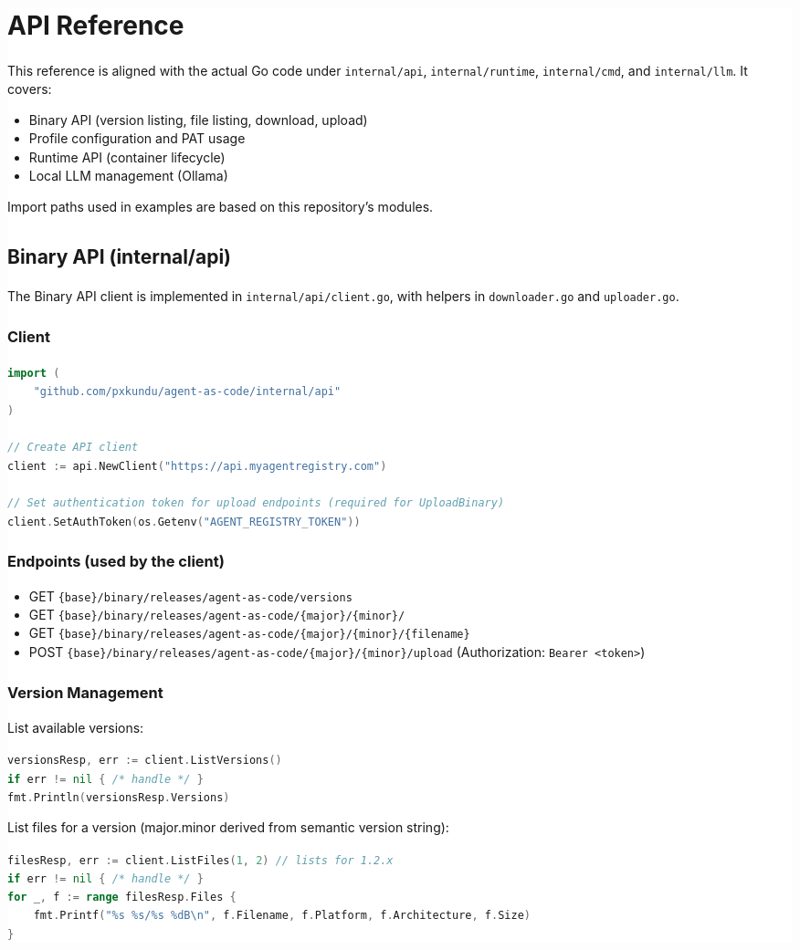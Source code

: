 # API Reference

This reference is aligned with the actual Go code under `internal/api`, `internal/runtime`, `internal/cmd`, and `internal/llm`. It covers:
- Binary API (version listing, file listing, download, upload)
- Profile configuration and PAT usage
- Runtime API (container lifecycle)
- Local LLM management (Ollama)

Import paths used in examples are based on this repository’s modules.

## Binary API (internal/api)

The Binary API client is implemented in `internal/api/client.go`, with helpers in `downloader.go` and `uploader.go`.

### Client

```go
import (
    "github.com/pxkundu/agent-as-code/internal/api"
)

// Create API client
client := api.NewClient("https://api.myagentregistry.com")

// Set authentication token for upload endpoints (required for UploadBinary)
client.SetAuthToken(os.Getenv("AGENT_REGISTRY_TOKEN"))
```

### Endpoints (used by the client)
- GET `{base}/binary/releases/agent-as-code/versions`
- GET `{base}/binary/releases/agent-as-code/{major}/{minor}/`
- GET `{base}/binary/releases/agent-as-code/{major}/{minor}/{filename}`
- POST `{base}/binary/releases/agent-as-code/{major}/{minor}/upload` (Authorization: `Bearer <token>`)

### Version Management

List available versions:
```go
versionsResp, err := client.ListVersions()
if err != nil { /* handle */ }
fmt.Println(versionsResp.Versions)
```

List files for a version (major.minor derived from semantic version string):
```go
filesResp, err := client.ListFiles(1, 2) // lists for 1.2.x
if err != nil { /* handle */ }
for _, f := range filesResp.Files {
    fmt.Printf("%s %s/%s %dB\n", f.Filename, f.Platform, f.Architecture, f.Size)
}
```
